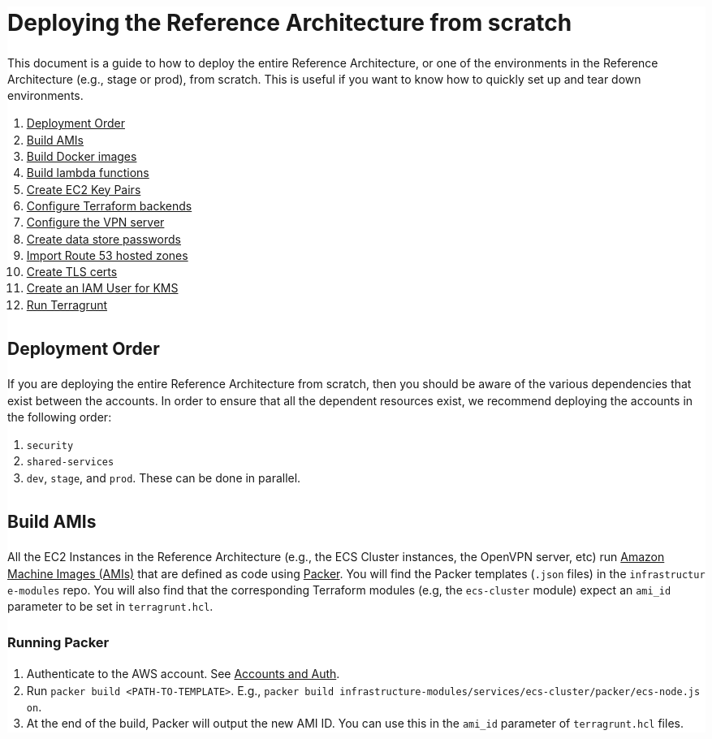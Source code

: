 # Deploying the Reference Architecture from scratch

This document is a guide to how to deploy the entire Reference Architecture, or one of the environments in the
Reference Architecture (e.g., stage or prod), from scratch. This is useful if you want to know how to quickly set up
and tear down environments.

1. [Deployment Order](#deployment-order)
1. [Build AMIs](#build-amis)
1. [Build Docker images](#build-docker-images)
1. [Build lambda functions](#build-lambda-functions)
1. [Create EC2 Key Pairs](#create-ec2-key-pairs)
1. [Configure Terraform backends](#configure-terraform-backends)
1. [Configure the VPN server](#configure-the-vpn-server)
1. [Create data store passwords](#create-data-store-passwords)
1. [Import Route 53 hosted zones](#import-route-53-hosted-zones)
1. [Create TLS certs](#create-tls-certs)
1. [Create an IAM User for KMS](#create-an-iam-user-for-kms)
1. [Run Terragrunt](#run-terragrunt)


## Deployment Order

If you are deploying the entire Reference Architecture from scratch, then you should be aware of the various
dependencies that exist between the accounts. In order to ensure that all the dependent resources exist, we recommend
deploying the accounts in the following order:

1. `security`
1. `shared-services`
1. `dev`, `stage`, and `prod`. These can be done in parallel.


## Build AMIs


All the EC2 Instances in the Reference Architecture (e.g., the ECS Cluster instances, the OpenVPN server, etc) run
[Amazon Machine Images (AMIs)](https://docs.aws.amazon.com/AWSEC2/latest/UserGuide/AMIs.html) that are defined as code
using [Packer](https://www.packer.io/). You will find the Packer templates (`.json` files) in the
`infrastructure-modules` repo. You will also find that the corresponding Terraform modules (e.g, the `ecs-cluster`
module) expect an `ami_id` parameter to be set in `terragrunt.hcl`.


### Running Packer

1. Authenticate to the AWS account. See [Accounts and Auth](08-accounts-and-auth.md).
1. Run `packer build <PATH-TO-TEMPLATE>`. E.g., `packer build infrastructure-modules/services/ecs-cluster/packer/ecs-node.json`.
1. At the end of the build, Packer will output the new AMI ID. You can use this in the `ami_id` parameter of
   `terragrunt.hcl` files.
